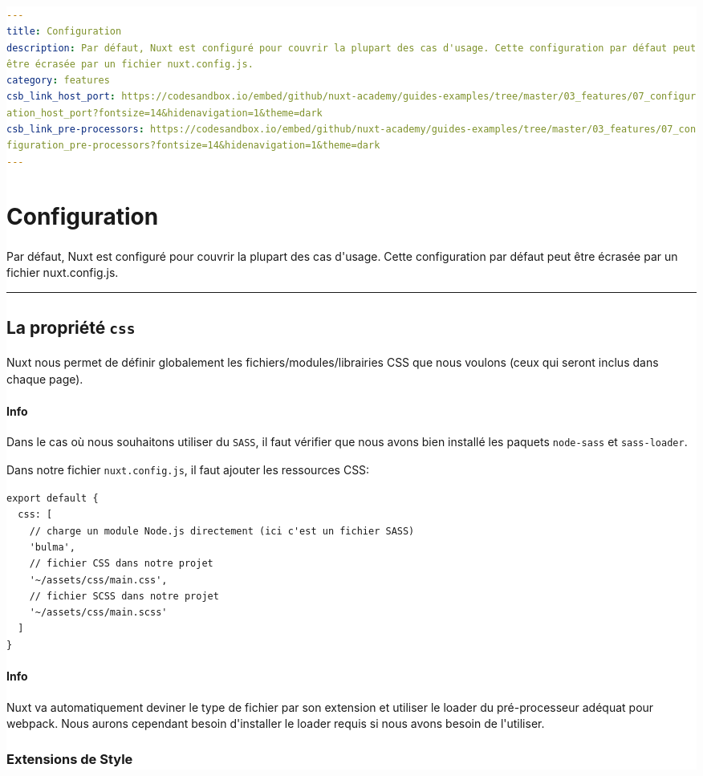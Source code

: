 ```yaml
---
title: Configuration
description: Par défaut, Nuxt est configuré pour couvrir la plupart des cas d'usage. Cette configuration par défaut peut être écrasée par un fichier nuxt.config.js.
category: features
csb_link_host_port: https://codesandbox.io/embed/github/nuxt-academy/guides-examples/tree/master/03_features/07_configuration_host_port?fontsize=14&hidenavigation=1&theme=dark
csb_link_pre-processors: https://codesandbox.io/embed/github/nuxt-academy/guides-examples/tree/master/03_features/07_configuration_pre-processors?fontsize=14&hidenavigation=1&theme=dark
---
```


# Configuration

Par défaut, Nuxt est configuré pour couvrir la plupart des cas d'usage. Cette configuration par défaut peut être écrasée par un fichier nuxt.config.js.

---
## La propriété `css`

Nuxt nous permet de définir globalement les fichiers/modules/librairies CSS que nous voulons (ceux qui seront inclus dans chaque page).

#### Info
Dans le cas où nous souhaitons utiliser du `SASS`, il faut vérifier que nous avons bien installé les paquets `node-sass` et `sass-loader`.


Dans notre fichier `nuxt.config.js`, il faut ajouter les ressources CSS:

```js{}[nuxt.config.js]
export default {
  css: [
    // charge un module Node.js directement (ici c'est un fichier SASS)
    'bulma',
    // fichier CSS dans notre projet
    '~/assets/css/main.css',
    // fichier SCSS dans notre projet
    '~/assets/css/main.scss'
  ]
}
```

#### Info
Nuxt va automatiquement deviner le type de fichier par son extension et utiliser le loader du pré-processeur adéquat pour webpack. Nous aurons cependant besoin d'installer le loader requis si nous avons besoin de l'utiliser.


### Extensions de Style
